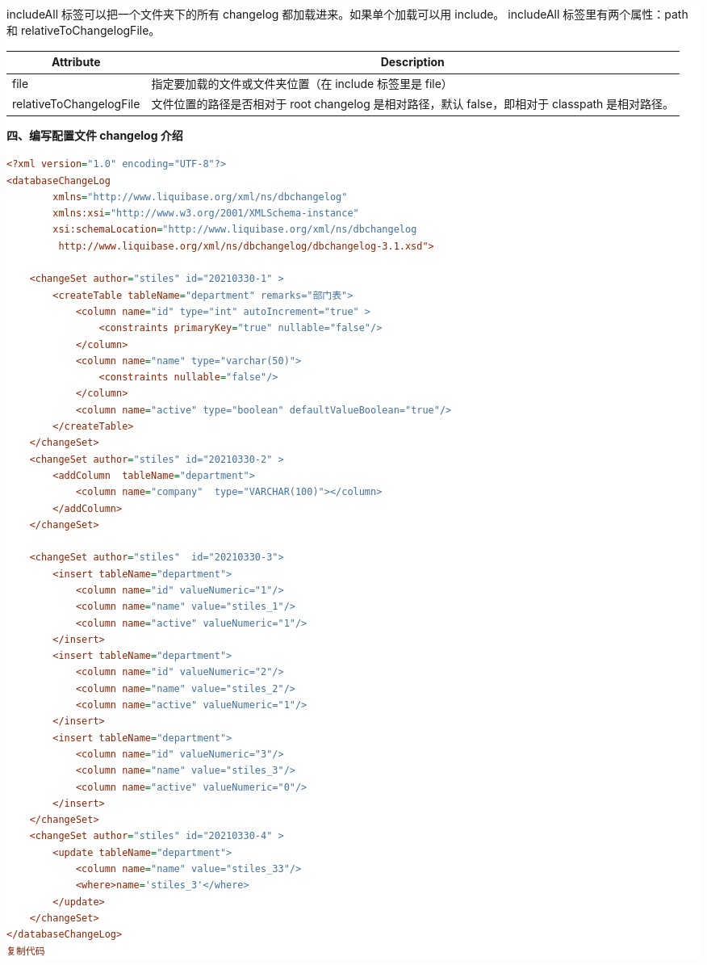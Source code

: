 includeAll 标签可以把一个文件夹下的所有 changelog 都加载进来。如果单个加载可以用 include。
 includeAll 标签里有两个属性：path 和 relativeToChangelogFile。

| Attribute               | Description                                                  |
| ----------------------- | ------------------------------------------------------------ |
| file                    | 指定要加载的文件或文件夹位置（在 include 标签里是 file）     |
| relativeToChangelogFile | 文件位置的路径是否相对于 root changelog 是相对路径，默认 false，即相对于 classpath 是相对路径。 |

**四、编写配置文件 changelog 介绍**

```ini
<?xml version="1.0" encoding="UTF-8"?>
<databaseChangeLog
        xmlns="http://www.liquibase.org/xml/ns/dbchangelog"
        xmlns:xsi="http://www.w3.org/2001/XMLSchema-instance"
        xsi:schemaLocation="http://www.liquibase.org/xml/ns/dbchangelog
         http://www.liquibase.org/xml/ns/dbchangelog/dbchangelog-3.1.xsd">

    <changeSet author="stiles" id="20210330-1" >
        <createTable tableName="department" remarks="部门表">
            <column name="id" type="int" autoIncrement="true" >
                <constraints primaryKey="true" nullable="false"/>
            </column>
            <column name="name" type="varchar(50)">
                <constraints nullable="false"/>
            </column>
            <column name="active" type="boolean" defaultValueBoolean="true"/>
        </createTable>
    </changeSet>
    <changeSet author="stiles" id="20210330-2" >
        <addColumn  tableName="department">
            <column name="company"  type="VARCHAR(100)"></column>
        </addColumn>
    </changeSet>
    
    <changeSet author="stiles"  id="20210330-3">
        <insert tableName="department">
            <column name="id" valueNumeric="1"/>
            <column name="name" value="stiles_1"/>
            <column name="active" valueNumeric="1"/>
        </insert>
        <insert tableName="department">
            <column name="id" valueNumeric="2"/>
            <column name="name" value="stiles_2"/>
            <column name="active" valueNumeric="1"/>
        </insert>
        <insert tableName="department">
            <column name="id" valueNumeric="3"/>
            <column name="name" value="stiles_3"/>
            <column name="active" valueNumeric="0"/>
        </insert>
    </changeSet>
    <changeSet author="stiles" id="20210330-4" >
        <update tableName="department">
            <column name="name" value="stiles_33"/>
            <where>name='stiles_3'</where>
        </update>
    </changeSet>
</databaseChangeLog>
复制代码
```
